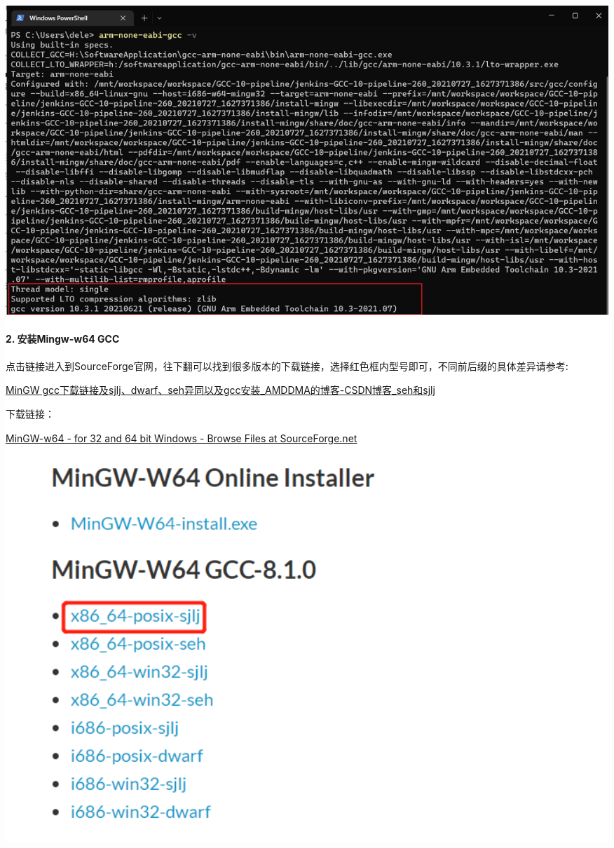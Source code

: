 ![](pic/gcc4.png)

#### 2. 安装**Mingw-w64 GCC**

点击链接进入到SourceForge官网，往下翻可以找到很多版本的下载链接，选择红色框内型号即可，不同前后缀的具体差异请参考:

[MinGW gcc下载链接及sjlj、dwarf、seh异同以及gcc安装_AMDDMA的博客-CSDN博客_seh和sjlj](https://blog.csdn.net/AMDDMA/article/details/111600238)

下载链接：

[MinGW-w64 - for 32 and 64 bit Windows - Browse Files at SourceForge.net](https://sourceforge.net/projects/mingw-w64/files/)

![](pic/gcc5.png)
